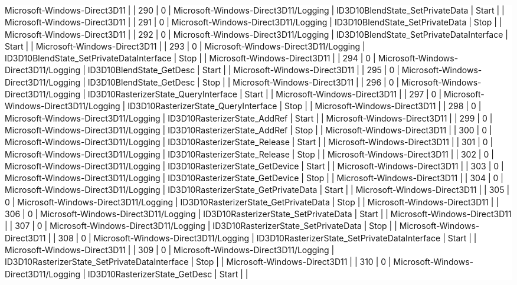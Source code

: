 Microsoft-Windows-Direct3D11  |         |  290       |  0        |  Microsoft-Windows-Direct3D11/Logging     |  ID3D10BlendState_SetPrivateData                                |  Start    |             |
Microsoft-Windows-Direct3D11  |         |  291       |  0        |  Microsoft-Windows-Direct3D11/Logging     |  ID3D10BlendState_SetPrivateData                                |  Stop     |             |
Microsoft-Windows-Direct3D11  |         |  292       |  0        |  Microsoft-Windows-Direct3D11/Logging     |  ID3D10BlendState_SetPrivateDataInterface                       |  Start    |             |
Microsoft-Windows-Direct3D11  |         |  293       |  0        |  Microsoft-Windows-Direct3D11/Logging     |  ID3D10BlendState_SetPrivateDataInterface                       |  Stop     |             |
Microsoft-Windows-Direct3D11  |         |  294       |  0        |  Microsoft-Windows-Direct3D11/Logging     |  ID3D10BlendState_GetDesc                                       |  Start    |             |
Microsoft-Windows-Direct3D11  |         |  295       |  0        |  Microsoft-Windows-Direct3D11/Logging     |  ID3D10BlendState_GetDesc                                       |  Stop     |             |
Microsoft-Windows-Direct3D11  |         |  296       |  0        |  Microsoft-Windows-Direct3D11/Logging     |  ID3D10RasterizerState_QueryInterface                           |  Start    |             |
Microsoft-Windows-Direct3D11  |         |  297       |  0        |  Microsoft-Windows-Direct3D11/Logging     |  ID3D10RasterizerState_QueryInterface                           |  Stop     |             |
Microsoft-Windows-Direct3D11  |         |  298       |  0        |  Microsoft-Windows-Direct3D11/Logging     |  ID3D10RasterizerState_AddRef                                   |  Start    |             |
Microsoft-Windows-Direct3D11  |         |  299       |  0        |  Microsoft-Windows-Direct3D11/Logging     |  ID3D10RasterizerState_AddRef                                   |  Stop     |             |
Microsoft-Windows-Direct3D11  |         |  300       |  0        |  Microsoft-Windows-Direct3D11/Logging     |  ID3D10RasterizerState_Release                                  |  Start    |             |
Microsoft-Windows-Direct3D11  |         |  301       |  0        |  Microsoft-Windows-Direct3D11/Logging     |  ID3D10RasterizerState_Release                                  |  Stop     |             |
Microsoft-Windows-Direct3D11  |         |  302       |  0        |  Microsoft-Windows-Direct3D11/Logging     |  ID3D10RasterizerState_GetDevice                                |  Start    |             |
Microsoft-Windows-Direct3D11  |         |  303       |  0        |  Microsoft-Windows-Direct3D11/Logging     |  ID3D10RasterizerState_GetDevice                                |  Stop     |             |
Microsoft-Windows-Direct3D11  |         |  304       |  0        |  Microsoft-Windows-Direct3D11/Logging     |  ID3D10RasterizerState_GetPrivateData                           |  Start    |             |
Microsoft-Windows-Direct3D11  |         |  305       |  0        |  Microsoft-Windows-Direct3D11/Logging     |  ID3D10RasterizerState_GetPrivateData                           |  Stop     |             |
Microsoft-Windows-Direct3D11  |         |  306       |  0        |  Microsoft-Windows-Direct3D11/Logging     |  ID3D10RasterizerState_SetPrivateData                           |  Start    |             |
Microsoft-Windows-Direct3D11  |         |  307       |  0        |  Microsoft-Windows-Direct3D11/Logging     |  ID3D10RasterizerState_SetPrivateData                           |  Stop     |             |
Microsoft-Windows-Direct3D11  |         |  308       |  0        |  Microsoft-Windows-Direct3D11/Logging     |  ID3D10RasterizerState_SetPrivateDataInterface                  |  Start    |             |
Microsoft-Windows-Direct3D11  |         |  309       |  0        |  Microsoft-Windows-Direct3D11/Logging     |  ID3D10RasterizerState_SetPrivateDataInterface                  |  Stop     |             |
Microsoft-Windows-Direct3D11  |         |  310       |  0        |  Microsoft-Windows-Direct3D11/Logging     |  ID3D10RasterizerState_GetDesc                                  |  Start    |             |